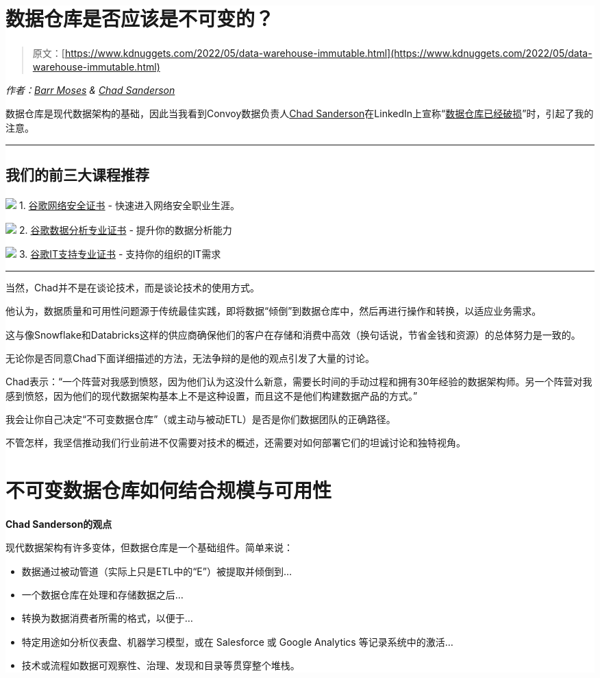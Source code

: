 # 数据仓库是否应该是不可变的？

> 原文：[https://www.kdnuggets.com/2022/05/data-warehouse-immutable.html](https://www.kdnuggets.com/2022/05/data-warehouse-immutable.html)

*作者：[Barr Moses](https://www.linkedin.com/in/barrmoses/) & [Chad Sanderson](https://www.linkedin.com/in/chad-sanderson/)*

数据仓库是现代数据架构的基础，因此当我看到Convoy数据负责人[Chad Sanderson](https://www.linkedin.com/in/chad-sanderson/)在LinkedIn上宣称“[数据仓库已经破损](https://www.linkedin.com/posts/chad-sanderson_there-are-two-main-types-of-data-quality-activity-6909891078686953472-keb3?utm_source=linkedin_share&utm_medium=member_desktop_web)”时，引起了我的注意。

* * *

## 我们的前三大课程推荐

![](../Images/0244c01ba9267c002ef39d4907e0b8fb.png) 1\. [谷歌网络安全证书](https://www.kdnuggets.com/google-cybersecurity) - 快速进入网络安全职业生涯。

![](../Images/e225c49c3c91745821c8c0368bf04711.png) 2\. [谷歌数据分析专业证书](https://www.kdnuggets.com/google-data-analytics) - 提升你的数据分析能力

![](../Images/0244c01ba9267c002ef39d4907e0b8fb.png) 3\. [谷歌IT支持专业证书](https://www.kdnuggets.com/google-itsupport) - 支持你的组织的IT需求

* * *

当然，Chad并不是在谈论技术，而是谈论技术的使用方式。

他认为，数据质量和可用性问题源于传统最佳实践，即将数据“倾倒”到数据仓库中，然后再进行操作和转换，以适应业务需求。

这与像Snowflake和Databricks这样的供应商确保他们的客户在存储和消费中高效（换句话说，节省金钱和资源）的总体努力是一致的。

无论你是否同意Chad下面详细描述的方法，无法争辩的是他的观点引发了大量的讨论。

Chad表示：“一个阵营对我感到愤怒，因为他们认为这没什么新意，需要长时间的手动过程和拥有30年经验的数据架构师。另一个阵营对我感到愤怒，因为他们的现代数据架构基本上不是这种设置，而且这不是他们构建数据产品的方式。”

我会让你自己决定“不可变数据仓库”（或主动与被动ETL）是否是你们数据团队的正确路径。

不管怎样，我坚信推动我们行业前进不仅需要对技术的概述，还需要对如何部署它们的坦诚讨论和独特视角。

# 不可变数据仓库如何结合规模与可用性

**Chad Sanderson的观点**

现代数据架构有许多变体，但数据仓库是一个基础组件。简单来说：

+   数据通过被动管道（实际上只是ETL中的“E”）被提取并倾倒到…

+   一个数据仓库在处理和存储数据之后…

+   转换为数据消费者所需的格式，以便于…

+   特定用途如分析仪表盘、机器学习模型，或在 Salesforce 或 Google Analytics 等记录系统中的激活…

+   技术或流程如数据可观察性、治理、发现和目录等贯穿整个堆栈。

